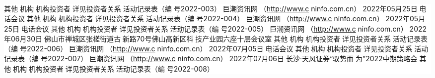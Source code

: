 其他
机构
机构投资者
详见投资者关系
活动记录表（编
号2022-003）
巨潮资讯网
（http://www.c
ninfo.com.cn）
2022年05月25日
电话会议
其他
机构
机构投资者
详见投资者关系
活动记录表（编
号2022-004）
巨潮资讯网
（http://www.c
ninfo.com.cn）
2022年05月25日
电话会议
其他
机构
机构投资者
详见投资者关系
活动记录表（编
号2022-005）
巨潮资讯网
（http://www.c
ninfo.com.cn）
2022年06月30日
佛山市禅城区张槎街道古
新路70号佛山高新区科
技产业园六座十层会议室
其他
机构
机构投资者
详见投资者关系
活动记录表（编
号2022-006）
巨潮资讯网
（http://www.c
ninfo.com.cn）
2022年07月05日
电话会议
其他
机构
机构投资者
详见投资者关系
活动记录表（编
号2022-007）
巨潮资讯网
（http://www.c
ninfo.com.cn）
2022年07月06日
长沙·天风证券“驭势而
为”2022中期策略会
其他
机构
机构投资者
详见投资者关系
活动记录表（编
号2022-008）